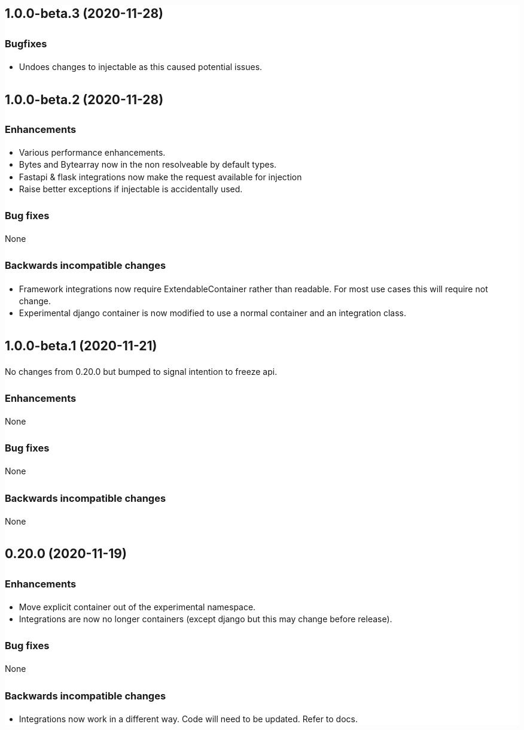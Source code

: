 
## 1.0.0-beta.3 (2020-11-28)
### Bugfixes
* Undoes changes to injectable as this caused potential issues.

## 1.0.0-beta.2 (2020-11-28)

### Enhancements
* Various performance enhancements. 
* Bytes and Bytearray now in the non resolveable by default types.
* Fastapi & flask integrations now make the request available for injection
* Raise better exceptions if injectable is accidentally used.

### Bug fixes
None

### Backwards incompatible changes
* Framework integrations now require ExtendableContainer rather than readable. For most
use cases this will require not change.
* Experimental django container is now modified to use a normal container and an integration
class.


## 1.0.0-beta.1 (2020-11-21)
No changes from 0.20.0 but bumped to signal intention to freeze api.

### Enhancements
None

### Bug fixes
None

### Backwards incompatible changes
None

## 0.20.0 (2020-11-19)
### Enhancements
* Move explicit container out of the experimental namespace.
* Integrations are now no longer containers (except django but this may change before release).

### Bug fixes
None

### Backwards incompatible changes
* Integrations now work in a different way. Code will need to be updated. Refer to docs.

